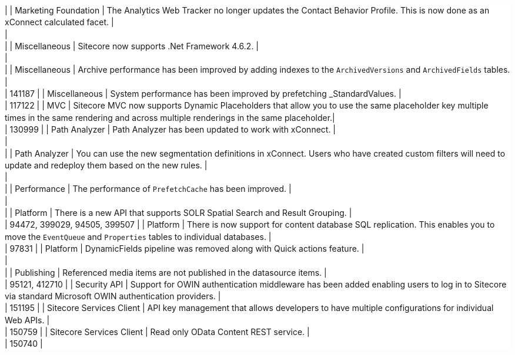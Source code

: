  |
 | Marketing Foundation | The Analytics Web Tracker no longer updates the Contact Behavior Profile. This is now done as an xConnect calculated facet. |   
 |   
 |
 | Miscellaneous | Sitecore now supports .Net Framework 4.6.2. |   
 |   
 |
 | Miscellaneous | Archive performance has been improved by adding indexes to the `ArchivedVersions` and `ArchivedFields` tables. |   
 | 141187 |
 | Miscellaneous | System performance has been improved by prefetching _StandardValues. |   
 | 117122 |
 | MVC | Sitecore MVC now supports Dynamic Placeholders that allow you to use the same placeholder key multiple times in the same rendering and across multiple renderings in the same placeholder.​ |   
 | 130999 |
 | Path Analyzer | Path Analyzer has been updated to work with xConnect​. |   
 |   
 |
 | Path Analyzer | You can use the new segmentation definitions in xConnect. Users who have created custom filters will need to update and redeploy them based on the new rules.​ |   
 |   
 |
 | Performance | The performance of `PrefetchCache` has been improved. |   
 |   
 |
 | Platform | ​There is a new API that supports SOLR Spatial Search and Result Grouping. |   
 | 94472, 399029, 94505, 399507 |
 | Platform | There is now support for content database SQL replication. This enables you to move the `EventQueue` and `Properties` tables to individual databases. |   
 | 97831 |
 | Platform | DynamicFields pipeline was removed along with Quick actions feature. |   
 |   
 |
 | Publishing | Referenced media items are not published in the datasource items. |   
 | 95121, 412710 |
 | Security API | Support for OWIN authentication middleware has been added enabling users to log in to Sitecore via standard Microsoft OWIN authentication providers.​ |   
 | 151195 |
 | Sitecore Services Client | A​PI key management that allows developers to have multiple configurations for individual Web APIs. |   
 | 150759 |
 | Sitecore Services Client | Read only OData Content REST service. |   
 | 150740 |